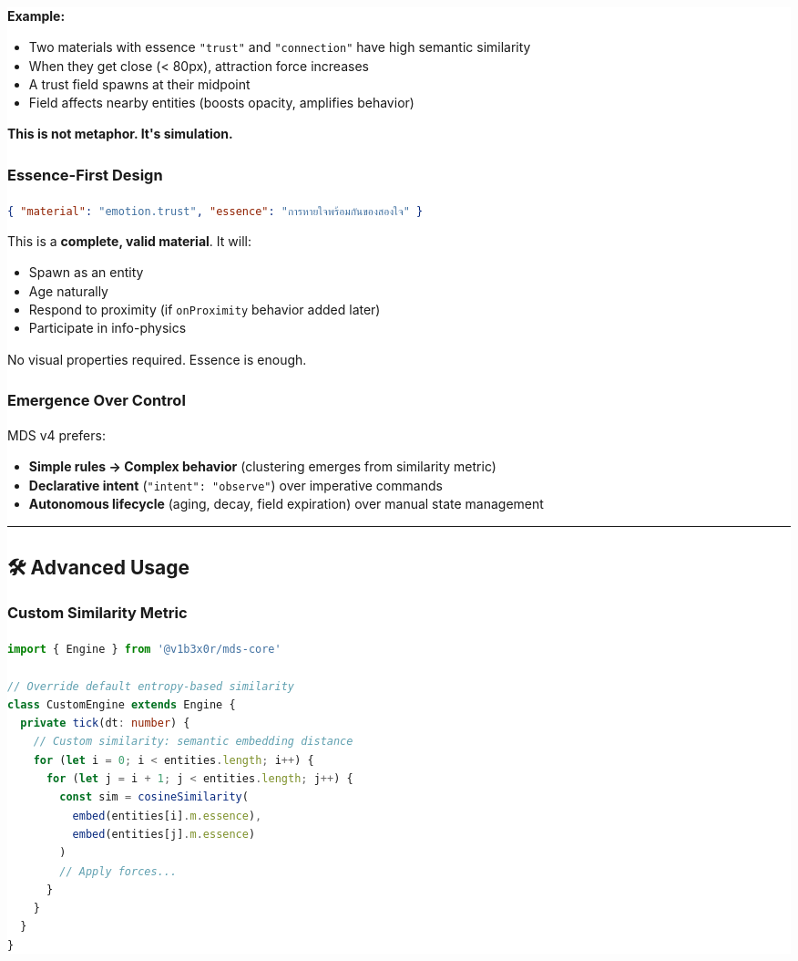 **Example:**
- Two materials with essence `"trust"` and `"connection"` have high semantic similarity
- When they get close (< 80px), attraction force increases
- A trust field spawns at their midpoint
- Field affects nearby entities (boosts opacity, amplifies behavior)

**This is not metaphor. It's simulation.**

### Essence-First Design

```json
{ "material": "emotion.trust", "essence": "การหายใจพร้อมกันของสองใจ" }
```

This is a **complete, valid material**. It will:
- Spawn as an entity
- Age naturally
- Respond to proximity (if `onProximity` behavior added later)
- Participate in info-physics

No visual properties required. Essence is enough.

### Emergence Over Control

MDS v4 prefers:
- **Simple rules → Complex behavior** (clustering emerges from similarity metric)
- **Declarative intent** (`"intent": "observe"`) over imperative commands
- **Autonomous lifecycle** (aging, decay, field expiration) over manual state management

---

## 🛠️ Advanced Usage

### Custom Similarity Metric

```typescript
import { Engine } from '@v1b3x0r/mds-core'

// Override default entropy-based similarity
class CustomEngine extends Engine {
  private tick(dt: number) {
    // Custom similarity: semantic embedding distance
    for (let i = 0; i < entities.length; i++) {
      for (let j = i + 1; j < entities.length; j++) {
        const sim = cosineSimilarity(
          embed(entities[i].m.essence),
          embed(entities[j].m.essence)
        )
        // Apply forces...
      }
    }
  }
}
```
